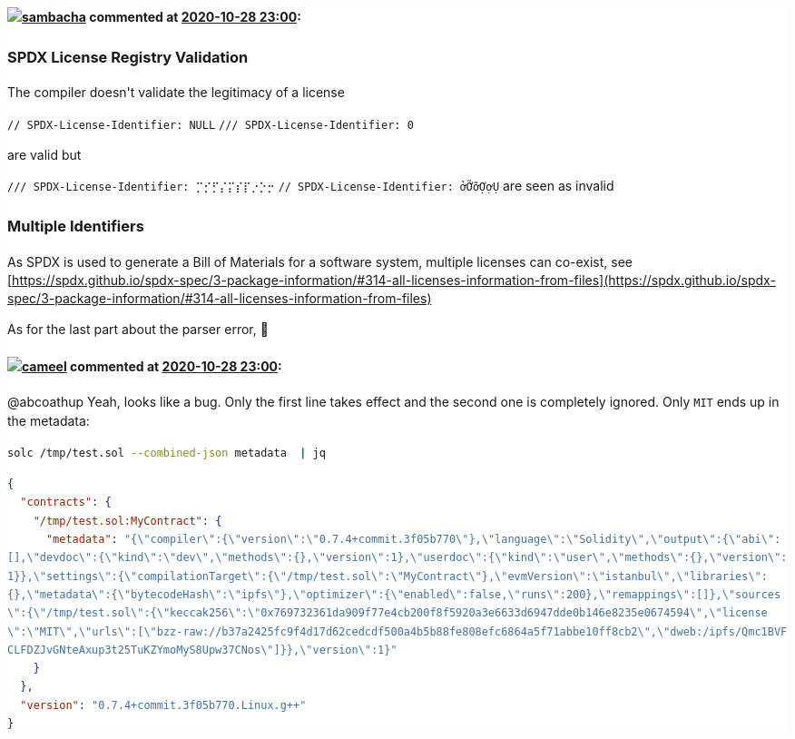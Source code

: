 #### <img src="https://avatars.githubusercontent.com/u/32783916?u=029c8c13334e875b5a9f55ff58a6790aa94911bb&v=4" width="50">[sambacha](https://github.com/sambacha) commented at [2020-10-28 23:00](https://github.com/ethereum/solidity/issues/10145#issuecomment-719362924):

### SPDX License Registry Validation 
The compiler doesn't validate the legitimacy of a license 

`// SPDX-License-Identifier: NULL`
`/// SPDX-License-Identifier: 0`

are valid
but 

`/// SPDX-License-Identifier: ⡉⡊⡋⡌⡍⡎⡏⡐⡑⡒`
`// SPDX-License-Identifier: ởỠỡỢợỤ` 
are seen as invalid 

### Multiple Identifiers
As SPDX is used to generate a Bill of Materials for a software system, multiple licenses can co-exist, see [https://spdx.github.io/spdx-spec/3-package-information/#314-all-licenses-information-from-files](https://spdx.github.io/spdx-spec/3-package-information/#314-all-licenses-information-from-files)

As for the last part about the parser error, 💯

#### <img src="https://avatars.githubusercontent.com/u/137030?v=4" width="50">[cameel](https://github.com/cameel) commented at [2020-10-28 23:00](https://github.com/ethereum/solidity/issues/10145#issuecomment-720199176):

@abcoathup Yeah, looks like a bug. Only the first line takes effect and the second one is completely ignored. Only `MIT` ends up in the metadata:

```bash
solc /tmp/test.sol --combined-json metadata  | jq
```
```json
{
  "contracts": {
    "/tmp/test.sol:MyContract": {
      "metadata": "{\"compiler\":{\"version\":\"0.7.4+commit.3f05b770\"},\"language\":\"Solidity\",\"output\":{\"abi\":[],\"devdoc\":{\"kind\":\"dev\",\"methods\":{},\"version\":1},\"userdoc\":{\"kind\":\"user\",\"methods\":{},\"version\":1}},\"settings\":{\"compilationTarget\":{\"/tmp/test.sol\":\"MyContract\"},\"evmVersion\":\"istanbul\",\"libraries\":{},\"metadata\":{\"bytecodeHash\":\"ipfs\"},\"optimizer\":{\"enabled\":false,\"runs\":200},\"remappings\":[]},\"sources\":{\"/tmp/test.sol\":{\"keccak256\":\"0x769732361da909f77e4cb200f8f5920a3e6633d6947dde0b146e8235e0674594\",\"license\":\"MIT\",\"urls\":[\"bzz-raw://b37a2425fc9f4d17d62cedcdf500a4b5b88fe808efc6864a5f71abbe10ff8cb2\",\"dweb:/ipfs/Qmc1BVFCLFDZJvGNteAxup3t25TuKZYmoMyS8Upw37CNos\"]}},\"version\":1}"
    }
  },
  "version": "0.7.4+commit.3f05b770.Linux.g++"
}
```
